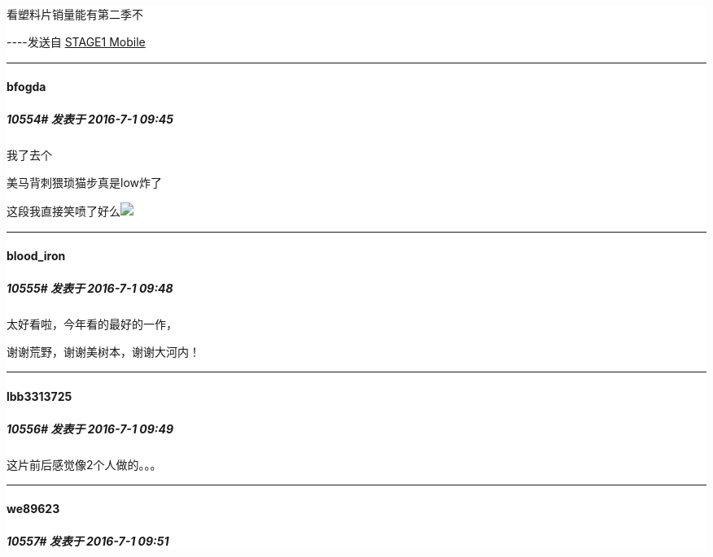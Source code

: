 


看塑料片销量能有第二季不


----发送自 [STAGE1 Mobile](http://stage1.5j4m.com/?1.19)







-----

####  bfogda  
##### 10554#       发表于 2016-7-1 09:45




我了去个

美马背刺猥琐猫步真是low炸了

这段我直接笑喷了好么<img src="https://static.saraba1st.com/image/smiley/face/105.gif" referrerpolicy="no-referrer">







-----

####  blood_iron  
##### 10555#       发表于 2016-7-1 09:48




太好看啦，今年看的最好的一作，

谢谢荒野，谢谢美树本，谢谢大河内！







-----

####  lbb3313725  
##### 10556#       发表于 2016-7-1 09:49




这片前后感觉像2个人做的。。。







-----

####  we89623  
##### 10557#       发表于 2016-7-1 09:51
